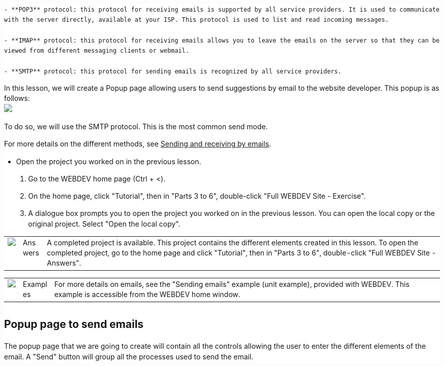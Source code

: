 	- **POP3** protocol: this protocol for receiving emails is supported by all service providers. It is used to communicate with the server directly, available at your ISP. This protocol is used to list and read incoming messages.

	- **IMAP** protocol: this protocol for receiving emails allows you to leave the emails on the server so that they can be viewed from different messaging clients or webmail.

	- **SMTP** protocol: this protocol for sending emails is recognized by all service providers.







In this lesson, we will create a Popup page allowing users to send suggestions by email to the website developer. This popup is as follows:  
![](https://doc.pcsoft.fr/en-US/images/image.awp?langid=3&name=P5_Popup%20Email%20-%20HC%20N%B0001%201.jpg&type=thumb)


To do so, we will use the SMTP protocol. This is the most common send mode.

For more details on the different methods, see [Sending and receiving by emails](../WDLang3/3032007.md).



- Open the project you worked on in the previous lesson. 

	1. Go to the WEBDEV home page (Ctrl + &lt;).

	2. On the home page, click "Tutorial", then in "Parts 3 to 6", double-click "Full WEBDEV Site - Exercise".

	3. A dialogue box prompts you to open the project you worked on in the previous lesson. You can open the local copy or the original project. Select "Open the local copy". 





|   |   |   |
| --- | --- | --- |
| ![](https://doc.pcsoft.fr/en-US/images/image.awp?langid=3&name=exemple-WB.png)<br> | Answers | A completed project is available. This project contains the different elements created in this lesson. To open the completed project, go to the home page and click "Tutorial", then in "Parts 3 to 6", double-click "Full WEBDEV Site - Answers". |





|   |   |   |
| --- | --- | --- |
| ![](https://doc.pcsoft.fr/en-US/images/image.awp?langid=3&name=exemple-WB.png)<br> | Examples | For more details on emails, see the "Sending emails" example (unit example), provided with WEBDEV. This example is accessible from the WEBDEV home window. |





<a name="NOTE3"></a>
<a name="NOTE3_1"></a>


## Popup page to send emails
<a name="popup_page_send_emails_ELTTEXTE000509"></a>
The popup page that we are going to create will contain all the controls allowing the user to enter the different elements of the email. A "Send" button will group all the processes used to send the email. 
<a name="NOTE3_2"></a>

